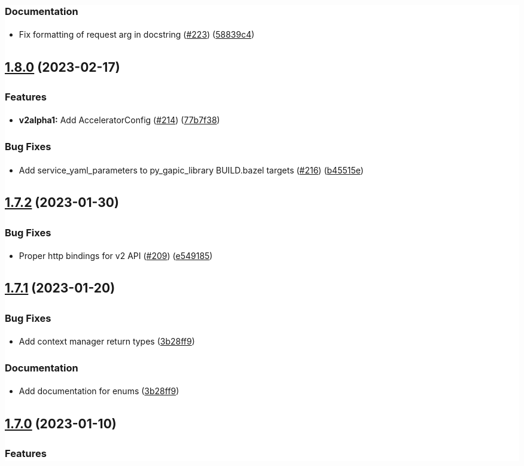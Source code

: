 
### Documentation

* Fix formatting of request arg in docstring ([#223](https://github.com/googleapis/python-tpu/issues/223)) ([58839c4](https://github.com/googleapis/python-tpu/commit/58839c441b1677a40df09fb0352e5dd28e02384d))

## [1.8.0](https://github.com/googleapis/python-tpu/compare/v1.7.2...v1.8.0) (2023-02-17)


### Features

* **v2alpha1:** Add AcceleratorConfig ([#214](https://github.com/googleapis/python-tpu/issues/214)) ([77b7f38](https://github.com/googleapis/python-tpu/commit/77b7f38d2413036442c0092224896102a1c3e54b))


### Bug Fixes

* Add service_yaml_parameters to py_gapic_library BUILD.bazel targets ([#216](https://github.com/googleapis/python-tpu/issues/216)) ([b45515e](https://github.com/googleapis/python-tpu/commit/b45515eb6f82e71c2420ddc6aadff331000bcc64))

## [1.7.2](https://github.com/googleapis/python-tpu/compare/v1.7.1...v1.7.2) (2023-01-30)


### Bug Fixes

* Proper http bindings for v2 API ([#209](https://github.com/googleapis/python-tpu/issues/209)) ([e549185](https://github.com/googleapis/python-tpu/commit/e549185be8c93233ece34290e56df72ad5f56d14))

## [1.7.1](https://github.com/googleapis/python-tpu/compare/v1.7.0...v1.7.1) (2023-01-20)


### Bug Fixes

* Add context manager return types ([3b28ff9](https://github.com/googleapis/python-tpu/commit/3b28ff913817f944e93df3b780e3ba3ba76be14f))


### Documentation

* Add documentation for enums ([3b28ff9](https://github.com/googleapis/python-tpu/commit/3b28ff913817f944e93df3b780e3ba3ba76be14f))

## [1.7.0](https://github.com/googleapis/python-tpu/compare/v1.6.0...v1.7.0) (2023-01-10)


### Features
